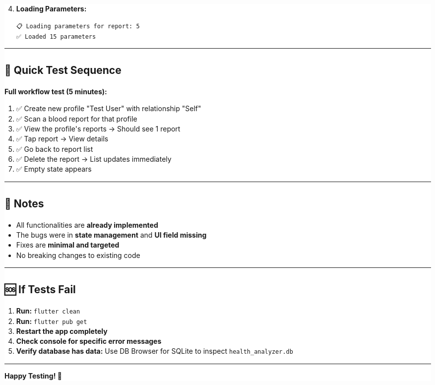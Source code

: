 4. **Loading Parameters:**
   ```
   📋 Loading parameters for report: 5
   ✅ Loaded 15 parameters
   ```

---

## 🎯 Quick Test Sequence

**Full workflow test (5 minutes):**

1. ✅ Create new profile "Test User" with relationship "Self"
2. ✅ Scan a blood report for that profile
3. ✅ View the profile's reports → Should see 1 report
4. ✅ Tap report → View details
5. ✅ Go back to report list
6. ✅ Delete the report → List updates immediately
7. ✅ Empty state appears

---

## 📝 Notes

- All functionalities are **already implemented**
- The bugs were in **state management** and **UI field missing**
- Fixes are **minimal and targeted**
- No breaking changes to existing code

---

## 🆘 If Tests Fail

1. **Run:** `flutter clean`
2. **Run:** `flutter pub get`
3. **Restart the app completely**
4. **Check console for specific error messages**
5. **Verify database has data:** Use DB Browser for SQLite to inspect `health_analyzer.db`

---

**Happy Testing! 🎉**
